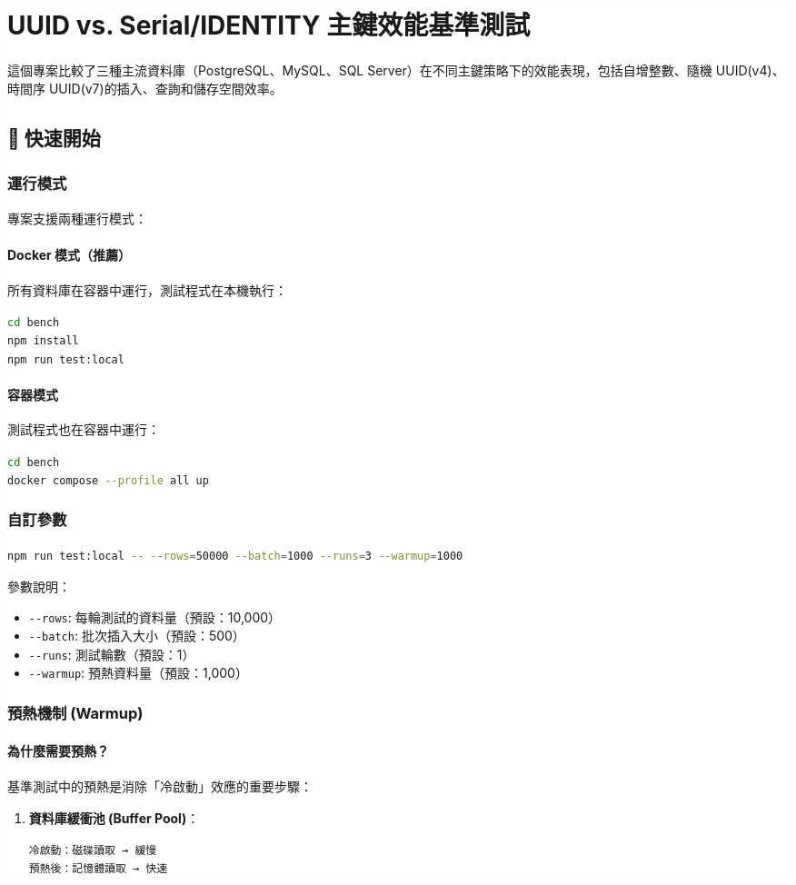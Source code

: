 # UUID vs. Serial/IDENTITY 主鍵效能基準測試

這個專案比較了三種主流資料庫（PostgreSQL、MySQL、SQL Server）在不同主鍵策略下的效能表現，包括自增整數、隨機 UUID(v4)、時間序 UUID(v7)的插入、查詢和儲存空間效率。

## 🚀 快速開始

### 運行模式

專案支援兩種運行模式：

#### Docker 模式（推薦）

所有資料庫在容器中運行，測試程式在本機執行：

```bash
cd bench
npm install
npm run test:local
```

#### 容器模式

測試程式也在容器中運行：

```bash
cd bench
docker compose --profile all up
```

### 自訂參數

```bash
npm run test:local -- --rows=50000 --batch=1000 --runs=3 --warmup=1000
```

參數說明：

- `--rows`: 每輪測試的資料量（預設：10,000）
- `--batch`: 批次插入大小（預設：500）
- `--runs`: 測試輪數（預設：1）
- `--warmup`: 預熱資料量（預設：1,000）

### 預熱機制 (Warmup)

#### 為什麼需要預熱？

基準測試中的預熱是消除「冷啟動」效應的重要步驟：

1. **資料庫緩衝池 (Buffer Pool)**：

   ```
   冷啟動：磁碟讀取 → 緩慢
   預熱後：記憶體讀取 → 快速
   ```
